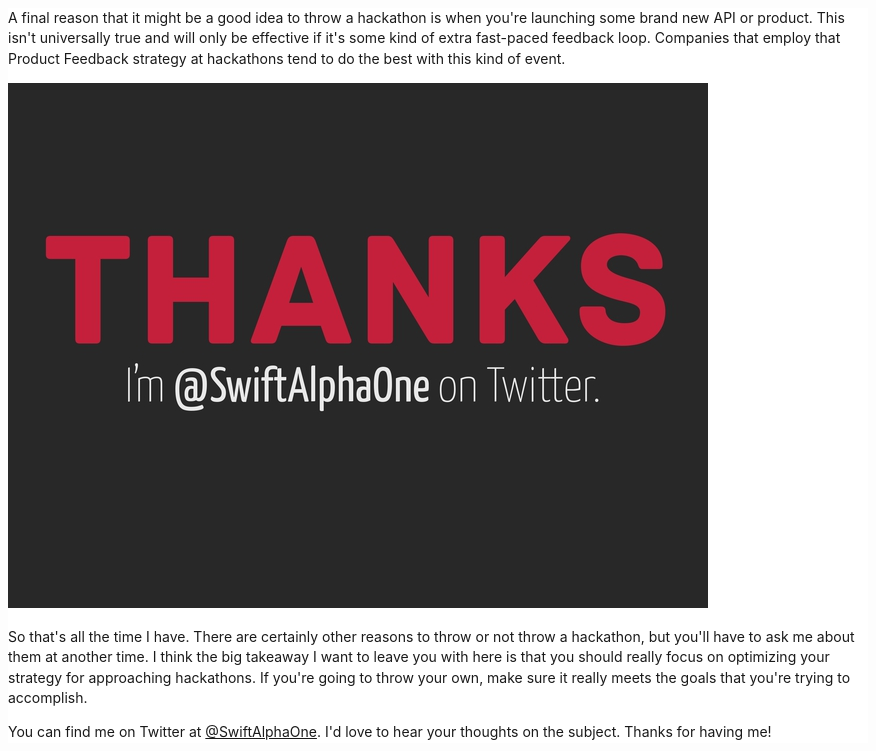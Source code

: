 A final reason that it might be a good idea to throw a hackathon is when
you're launching some brand new API or product.  This isn't universally true
and will only be effective if it's some kind of extra fast-paced feedback
loop.  Companies that employ that Product Feedback strategy at hackathons tend
to do the best with this kind of event.

![Thanks](/img/dont-throw-that-hackathon/page0039.jpg)

So that's all the time I have.  There are certainly other reasons to throw or
not throw a hackathon, but you'll have to ask me about them at another time.
I think the big takeaway I want to leave you with here is that you should
really focus on optimizing your strategy for approaching hackathons.  If
you're going to throw your own, make sure it really meets the goals that
you're trying to accomplish.

You can find me on Twitter at [@SwiftAlphaOne](https://twitter.com/swiftalphaone).
I'd love to hear your thoughts on the subject.  Thanks for having me!
